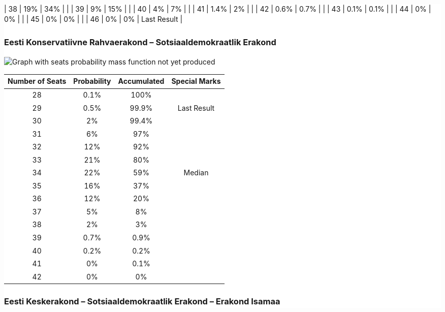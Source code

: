 | 38 | 19% | 34% |  |
| 39 | 9% | 15% |  |
| 40 | 4% | 7% |  |
| 41 | 1.4% | 2% |  |
| 42 | 0.6% | 0.7% |  |
| 43 | 0.1% | 0.1% |  |
| 44 | 0% | 0% |  |
| 45 | 0% | 0% |  |
| 46 | 0% | 0% | Last Result |

### Eesti Konservatiivne Rahvaerakond – Sotsiaaldemokraatlik Erakond

![Graph with seats probability mass function not yet produced](2021-08-02-Norstat-coalitions-seats-pmf-ekre–sde.png "Seats Probability Mass Function")

| Number of Seats | Probability | Accumulated | Special Marks |
|:---------------:|:-----------:|:-----------:|:-------------:|
| 28 | 0.1% | 100% |  |
| 29 | 0.5% | 99.9% | Last Result |
| 30 | 2% | 99.4% |  |
| 31 | 6% | 97% |  |
| 32 | 12% | 92% |  |
| 33 | 21% | 80% |  |
| 34 | 22% | 59% | Median |
| 35 | 16% | 37% |  |
| 36 | 12% | 20% |  |
| 37 | 5% | 8% |  |
| 38 | 2% | 3% |  |
| 39 | 0.7% | 0.9% |  |
| 40 | 0.2% | 0.2% |  |
| 41 | 0% | 0.1% |  |
| 42 | 0% | 0% |  |

### Eesti Keskerakond – Sotsiaaldemokraatlik Erakond – Erakond Isamaa
